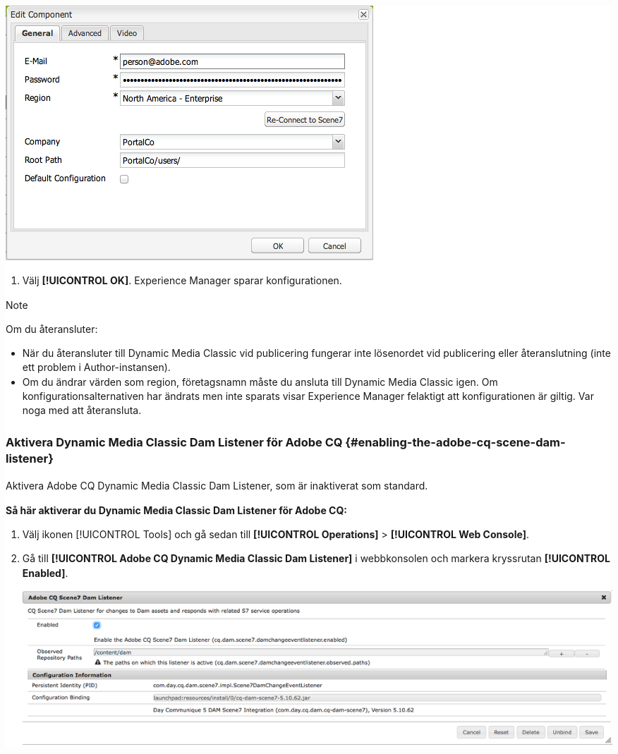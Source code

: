    ![chlimage_1-298](assets/chlimage_1-298.png)

1. Välj **[!UICONTROL OK]**. Experience Manager sparar konfigurationen.

>[!NOTE]
>
>Om du återansluter:
>
>* När du återansluter till Dynamic Media Classic vid publicering fungerar inte lösenordet vid publicering eller återanslutning (inte ett problem i Author-instansen).
>* Om du ändrar värden som region, företagsnamn måste du ansluta till Dynamic Media Classic igen. Om konfigurationsalternativen har ändrats men inte sparats visar Experience Manager felaktigt att konfigurationen är giltig. Var noga med att återansluta.
>

### Aktivera Dynamic Media Classic Dam Listener för Adobe CQ {#enabling-the-adobe-cq-scene-dam-listener}

Aktivera Adobe CQ Dynamic Media Classic Dam Listener, som är inaktiverat som standard.

**Så här aktiverar du Dynamic Media Classic Dam Listener för Adobe CQ:**

1. Välj ikonen [!UICONTROL Tools] och gå sedan till **[!UICONTROL Operations]** > **[!UICONTROL Web Console]**.
1. Gå till **[!UICONTROL Adobe CQ Dynamic Media Classic Dam Listener]** i webbkonsolen och markera kryssrutan **[!UICONTROL Enabled]**.

   ![chlimage_1-299](assets/chlimage_1-299.png)
